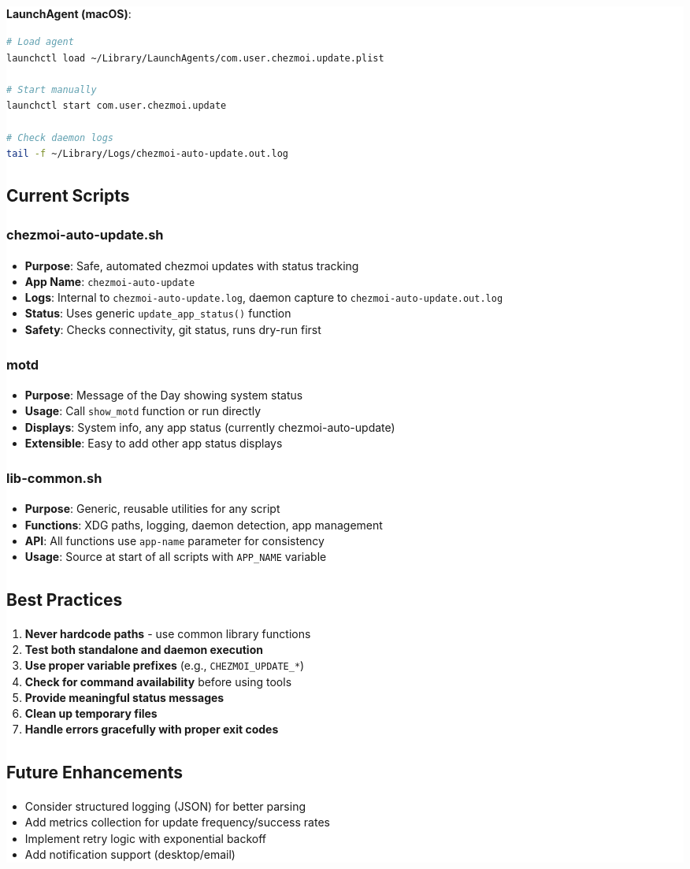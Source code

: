 **LaunchAgent (macOS)**:
```bash
# Load agent
launchctl load ~/Library/LaunchAgents/com.user.chezmoi.update.plist

# Start manually
launchctl start com.user.chezmoi.update

# Check daemon logs
tail -f ~/Library/Logs/chezmoi-auto-update.out.log
```

## Current Scripts

### chezmoi-auto-update.sh
- **Purpose**: Safe, automated chezmoi updates with status tracking
- **App Name**: `chezmoi-auto-update`
- **Logs**: Internal to `chezmoi-auto-update.log`, daemon capture to `chezmoi-auto-update.out.log`
- **Status**: Uses generic `update_app_status()` function
- **Safety**: Checks connectivity, git status, runs dry-run first

### motd
- **Purpose**: Message of the Day showing system status
- **Usage**: Call `show_motd` function or run directly
- **Displays**: System info, any app status (currently chezmoi-auto-update)
- **Extensible**: Easy to add other app status displays

### lib-common.sh
- **Purpose**: Generic, reusable utilities for any script
- **Functions**: XDG paths, logging, daemon detection, app management
- **API**: All functions use `app-name` parameter for consistency
- **Usage**: Source at start of all scripts with `APP_NAME` variable

## Best Practices

1. **Never hardcode paths** - use common library functions
2. **Test both standalone and daemon execution**
3. **Use proper variable prefixes** (e.g., `CHEZMOI_UPDATE_*`)
4. **Check for command availability** before using tools
5. **Provide meaningful status messages**
6. **Clean up temporary files**
7. **Handle errors gracefully with proper exit codes**

## Future Enhancements

- Consider structured logging (JSON) for better parsing
- Add metrics collection for update frequency/success rates
- Implement retry logic with exponential backoff
- Add notification support (desktop/email)